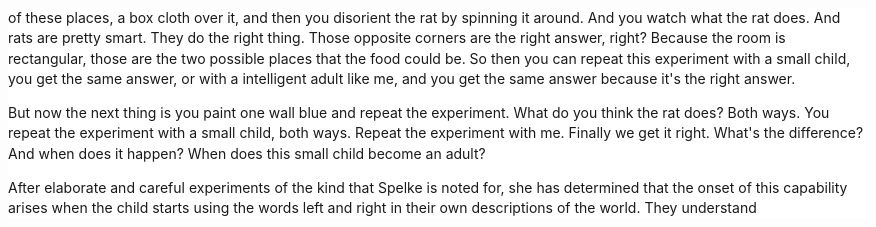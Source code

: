   <span m='916280'>of</span> <span m='916340'>these</span> <span m='916820'>places,</span>
  <span m='917990'>a</span> <span m='918050'>box</span> <span m='918830'>cloth</span>
  <span m='919190'>over</span> <span m='919430'>it,</span> <span m='920790'>and</span>
  <span m='920810'>then</span> <span m='921350'>you</span> <span m='921470'>disorient</span>
  <span m='921980'>the</span> <span m='922070'>rat</span> <span m='922310'>by</span>
  <span m='922460'>spinning</span> <span m='922820'>it</span> <span m='922910'>around.</span>
  <span m='924560'>And</span> <span m='924650'>you</span> <span m='924770'>watch</span>
  <span m='925010'>what</span> <span m='925130'>the</span> <span m='925220'>rat</span>
  <span m='925430'>does.</span> <span m='927170'>And</span> <span m='927590'>rats</span>
  <span m='927920'>are</span> <span m='927980'>pretty</span> <span m='928220'>smart.</span>
  <span m='928740'>They</span> <span m='928840'>do</span> <span m='928850'>the</span>
  <span m='928940'>right</span> <span m='929120'>thing.</span> <span m='929730'>Those</span>
  <span m='930770'>opposite</span> <span m='931190'>corners</span> <span m='931700'>are</span>
  <span m='932390'>the</span> <span m='932510'>right</span> <span m='932690'>answer,</span>
  <span m='933170'>right?</span> <span m='933530'>Because</span> <span m='933890'>the</span>
  <span m='934010'>room</span> <span m='934190'>is</span> <span m='934280'>rectangular,</span>
  <span m='934910'>those</span> <span m='935120'>are</span> <span m='935390'>the two</span>
  <span m='935600'>possible</span> <span m='936560'>places</span> <span m='937010'>that</span>
  <span m='937100'>the</span> <span m='937220'>food</span> <span m='937460'>could</span>
  <span m='937670'>be.</span> <span m='940100'>So</span> <span m='940220'>then</span>
  <span m='940370'>you</span> <span m='940460'>can</span> <span m='940580'>repeat</span>
  <span m='940910'>this</span> <span m='941090'>experiment</span> <span m='941630'>with</span>
  <span m='941810'>a</span> <span m='942650'>small</span> <span m='942980'>child,</span>
  <span m='943700'>you</span> <span m='943790'>get</span> <span m='943910'>the</span>
  <span m='944000'>same</span> <span m='944300'>answer,</span> <span m='945500'>or</span>
  <span m='945680'>with</span> <span m='945920'>a</span> <span m='946280'>intelligent</span>
  <span m='946880'>adult</span> <span m='947480'>like</span> <span m='947690'>me,</span>
  <span m='948170'>and</span> <span m='948260'>you</span> <span m='948350'>get</span>
  <span m='948470'>the</span> <span m='948590'>same</span> <span m='948890'>answer</span>
  <span m='949160'>because</span> <span m='949460'>it's</span> <span m='949580'>the</span>
  <span m='949670'>right</span> <span m='949850'>answer.</span> </p><p><span m='951920'>But</span>
  <span m='952010'>now</span> <span m='953060'>the</span> <span m='953170'>next</span>
  <span m='953390'>thing</span> <span m='953600'>is</span> <span m='953840'>you</span>
  <span m='954000'>paint</span> <span m='954290'>one</span> <span m='954500'>wall</span>
  <span m='954680'>blue</span> <span m='957680'>and</span> <span m='958430'>repeat</span>
  <span m='958760'>the</span> <span m='958850'>experiment.</span> <span m='960390'>What
  do</span> <span m='960620'>you</span> <span m='960680'>think</span> <span m='960940'>the
  rat</span> <span m='961080'>does?</span> <span m='963320'>Both</span> <span m='963530'>ways.</span>
  <span m='966090'>You repeat</span> <span m='966400'>the</span> <span m='966460'>experiment</span>
  <span m='966880'>with</span> <span m='967000'>a</span> <span m='967030'>small</span>
  <span m='967330'>child,</span> <span m='969850'>both</span> <span m='970090'>ways.</span>
  <span m='972100'>Repeat</span> <span m='972340'>the</span> <span m='972430'>experiment</span>
  <span m='972880'>with</span> <span m='973030'>me.</span> <span m='975320'>Finally</span>
  <span m='975580'>we get</span> <span m='975730'>it</span> <span m='975790'>right.</span>
  <span m='977770'>What's</span> <span m='978100'>the</span> <span m='978190'>difference?</span>
  <span m='981500'>And</span> <span m='981730'>when</span> <span m='981880'>does</span>
  <span m='982000'>it</span> <span m='982080'>happen?</span> <span m='982430'>When
  does</span> <span m='982630'>this</span> <span m='982720'>small</span> <span m='983050'>child</span>
  <span m='983320'>become</span> <span m='983670'>an</span> <span m='983740'>adult?</span>
  </p><p><span m='986270'>After</span> <span m='986680'>elaborate</span> <span m='987370'>and</span>
  <span m='987520'>careful</span> <span m='987940'>experiments</span> <span m='988480'>of</span>
  <span m='988570'>the</span> <span m='988660'>kind</span> <span m='988930'>that</span>
  <span m='989020'>Spelke</span> <span m='989400'>is</span> <span m='989530'>noted</span>
  <span m='989830'>for,</span> <span m='991810'>she</span> <span m='992050'>has</span>
  <span m='992200'>determined</span> <span m='992680'>that</span> <span m='993430'>the</span>
  <span m='993610'>onset</span> <span m='994000'>of</span> <span m='994060'>this</span>
  <span m='994240'>capability</span> <span m='994930'>arises</span> <span m='995530'>when</span>
  <span m='995740'>the</span> <span m='995830'>child</span> <span m='996130'>starts</span>
  <span m='996460'>using</span> <span m='996730'>the</span> <span m='996850'>words</span>
  <span m='997090'>left</span> <span m='997570'>and</span> <span m='997750'>right</span>
  <span m='998810'>in</span> <span m='998920'>their</span> <span m='999040'>own</span>
  <span m='999250'>descriptions</span> <span m='999820'>of</span> <span m='999940'>the</span>
  <span m='1000030'>world.</span> <span m='1001330'>They</span> <span m='1001620'>understand</span>